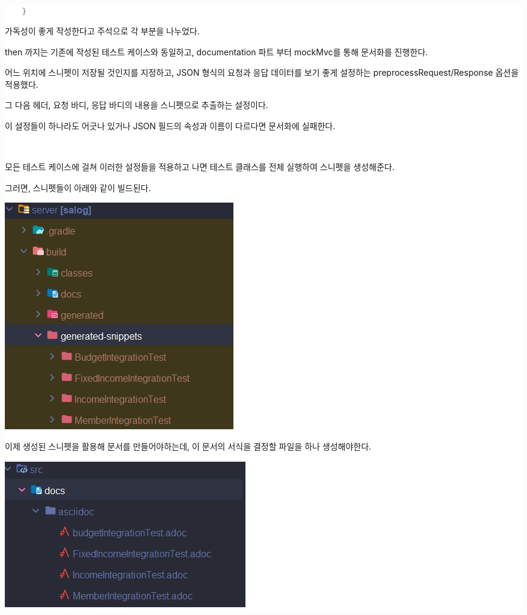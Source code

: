 ```java
    }
```

가독성이 좋게 작성한다고 주석으로 각 부분을 나누었다.

then 까지는 기존에 작성된 테스트 케이스와 동일하고, documentation 파트 부터 mockMvc를 통해 문서화를 진행한다.

어느 위치에 스니펫이 저장될 것인지를 지정하고, JSON 형식의 요청과 응답 데이터를 보기 좋게 설정하는 preprocessRequest/Response 옵션을 적용했다.

그 다음 헤더, 요청 바디, 응답 바디의 내용을 스니펫으로 추출하는 설정이다.

이 설정들이 하나라도 어긋나 있거나 JSON 필드의 속성과 이름이 다르다면 문서화에 실패한다.

<br>

모든 테스트 케이스에 걸쳐 이러한 설정들을 적용하고 나면
테스트 클래스를 전체 실행하여 스니펫을 생성해준다.

그러면, 스니펫들이 아래와 같이 빌드된다.

![](/assets/img/projects/salog/build_snippets.png)

이제 생성된 스니펫을 활용해 문서를 만들어야하는데,
이 문서의 서식을 결정할 파일을 하나 생성해야한다.

![](/assets/img/projects/salog/adoc_file_src.png)
